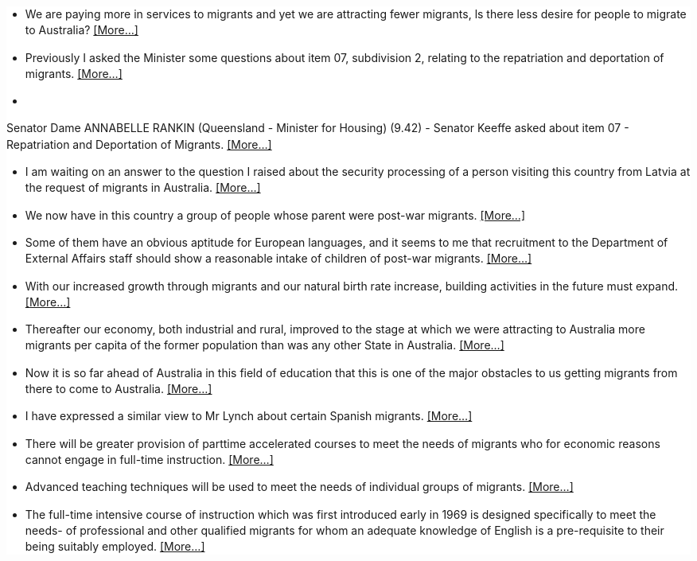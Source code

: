 * We are paying more in services to <span class="highlight">migrants</span> and yet we are attracting fewer <span class="highlight">migrants</span>, ls there less desire for people to migrate to Australia? [[More&hellip;]](https://historichansard.net/senate/1970/19701102_senate_27_s46/#debate-66)

* Previously I asked the Minister some questions about item 07, subdivision 2, relating to the repatriation and deportation of <span class="highlight">migrants</span>. [[More&hellip;]](https://historichansard.net/senate/1970/19701102_senate_27_s46/#debate-66)

* 
 Senator Dame ANNABELLE RANKIN (Queensland - Minister for Housing) (9.42) -  Senator Keeffe  asked about item 07 - Repatriation and Deportation of <span class="highlight">Migrants</span>. [[More&hellip;]](https://historichansard.net/senate/1970/19701102_senate_27_s46/#debate-66)

* I am waiting on an answer to the question I raised about the security processing of a person visiting this country from Latvia at the request of <span class="highlight">migrants</span> in Australia. [[More&hellip;]](https://historichansard.net/senate/1970/19701102_senate_27_s46/#debate-66)

* We now have in this country a group of people whose parent were post-war <span class="highlight">migrants</span>. [[More&hellip;]](https://historichansard.net/senate/1970/19701103_senate_27_s46/#debate-31)

* Some of them have an obvious aptitude for European languages, and it seems to me that recruitment to the Department of External Affairs staff should show a reasonable intake of children of post-war <span class="highlight">migrants</span>. [[More&hellip;]](https://historichansard.net/senate/1970/19701103_senate_27_s46/#debate-31)

* With our increased growth through <span class="highlight">migrants</span> and our natural birth rate increase, building activities in the future must expand. [[More&hellip;]](https://historichansard.net/senate/1970/19701103_senate_27_s46/#debate-31)

* Thereafter our economy, both industrial and rural, improved to the stage at which we were attracting to Australia more <span class="highlight">migrants</span> per capita of the former population than was any other State in Australia. [[More&hellip;]](https://historichansard.net/senate/1970/19701104_senate_27_s46/#debate-25)

* Now it is so far ahead of Australia in this field of education that this is one of the major obstacles to us getting <span class="highlight">migrants</span> from there to come to Australia. [[More&hellip;]](https://historichansard.net/senate/1970/19701104_senate_27_s46/#subdebate-26-0)

* I have expressed a similar view to  Mr Lynch  about certain Spanish <span class="highlight">migrants</span>. [[More&hellip;]](https://historichansard.net/senate/1971/19710217_senate_27_s47/#subdebate-58-0)

* There will be greater provision of parttime accelerated courses to meet the needs of <span class="highlight">migrants</span> who for economic reasons cannot engage in full-time instruction. [[More&hellip;]](https://historichansard.net/senate/1971/19710218_senate_27_s47/#subdebate-42-0)

* Advanced teaching techniques will be used to meet the needs of individual groups of <span class="highlight">migrants</span>. [[More&hellip;]](https://historichansard.net/senate/1971/19710218_senate_27_s47/#subdebate-42-0)

* The full-time intensive course of instruction which was first introduced early in 1969 is designed specifically to meet the needs- of professional and other qualified <span class="highlight">migrants</span> for whom an adequate knowledge of English is a pre-requisite to their being suitably employed. [[More&hellip;]](https://historichansard.net/senate/1971/19710218_senate_27_s47/#subdebate-42-0)
